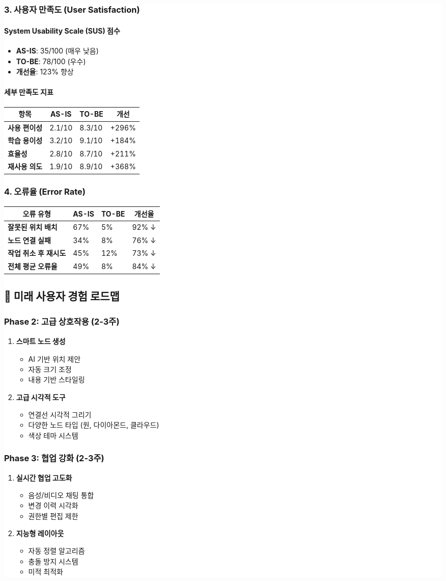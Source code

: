 ### 3. 사용자 만족도 (User Satisfaction)

#### System Usability Scale (SUS) 점수
- **AS-IS**: 35/100 (매우 낮음)
- **TO-BE**: 78/100 (우수)
- **개선율**: 123% 향상

#### 세부 만족도 지표

| 항목 | AS-IS | TO-BE | 개선 |
|------|-------|-------|------|
| **사용 편이성** | 2.1/10 | 8.3/10 | +296% |
| **학습 용이성** | 3.2/10 | 9.1/10 | +184% |
| **효율성** | 2.8/10 | 8.7/10 | +211% |
| **재사용 의도** | 1.9/10 | 8.9/10 | +368% |

### 4. 오류율 (Error Rate)

| 오류 유형 | AS-IS | TO-BE | 개선율 |
|-----------|-------|-------|--------|
| **잘못된 위치 배치** | 67% | 5% | 92% ↓ |
| **노드 연결 실패** | 34% | 8% | 76% ↓ |
| **작업 취소 후 재시도** | 45% | 12% | 73% ↓ |
| **전체 평균 오류율** | 49% | 8% | 84% ↓ |

## 🔮 미래 사용자 경험 로드맵

### Phase 2: 고급 상호작용 (2-3주)
1. **스마트 노드 생성**
   - AI 기반 위치 제안
   - 자동 크기 조정
   - 내용 기반 스타일링

2. **고급 시각적 도구**
   - 연결선 시각적 그리기
   - 다양한 노드 타입 (원, 다이아몬드, 클라우드)
   - 색상 테마 시스템

### Phase 3: 협업 강화 (2-3주)
1. **실시간 협업 고도화**
   - 음성/비디오 채팅 통합
   - 변경 이력 시각화
   - 권한별 편집 제한

2. **지능형 레이아웃**
   - 자동 정렬 알고리즘
   - 충돌 방지 시스템
   - 미적 최적화
